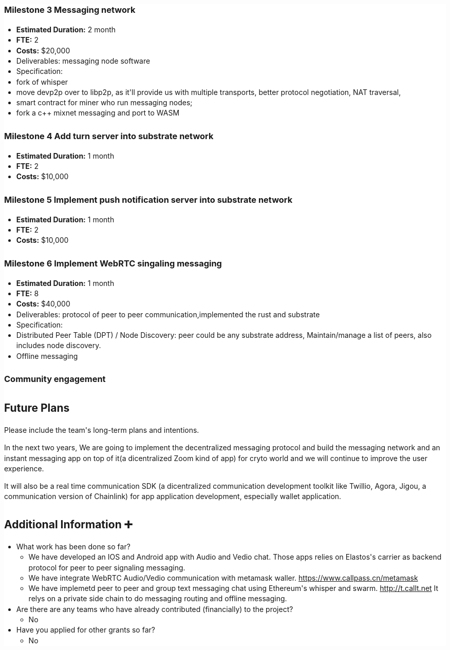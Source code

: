 ### Milestone 3 Messaging network 
* **Estimated Duration:** 2 month
* **FTE:**  2
* **Costs:** $20,000
* Deliverables: messaging node software 
* Specification:
* fork of whisper 
* move devp2p over to libp2p, as it'll provide us with multiple transports, better protocol negotiation, NAT traversal,
* smart contract for miner who run messaging nodes;
* fork a c++ mixnet messaging and port to WASM

### Milestone 4 Add turn server into substrate network
* **Estimated Duration:** 1 month
* **FTE:**  2
* **Costs:** $10,000

### Milestone 5 Implement push notification server into substrate network
* **Estimated Duration:** 1 month
* **FTE:**  2
* **Costs:** $10,000

### Milestone 6 Implement WebRTC singaling messaging 
* **Estimated Duration:** 1 month
* **FTE:**  8
* **Costs:** $40,000
* Deliverables: protocol of peer to peer communication,implemented the rust and substrate
* Specification:
* Distributed Peer Table (DPT) / Node Discovery: peer could be any substrate address, Maintain/manage a list of peers, also includes node discovery. 
* Offline messaging

### Community engagement

## Future Plans
Please include the team's long-term plans and intentions.

In the next two years, We are going to implement the decentralized messaging protocol and build the messaging network and an instant messaging app on top of it(a dicentralized Zoom kind of app) for cryto world and we will continue to improve the user experience.

It will also be a real time communication SDK (a dicentralized communication development toolkit like Twillio, Agora, Jigou, a communication version of Chainlink) for app application development, especially wallet application.

## Additional Information :heavy_plus_sign: 
* What work has been done so far?
  + We have developed an IOS and Android app with Audio and Vedio chat. Those apps relies on Elastos's carrier as backend protocol for peer to peer signaling messaging.
  + We have integrate WebRTC Audio/Vedio communication with metamask waller. 
https://www.callpass.cn/metamask
  + We have implemetd peer to peer and group text messaging chat using Ethereum's whisper and swarm.
http://t.callt.net
It relys on a private side chain to do messaging routing and offline messaging.
* Are there are any teams who have already contributed (financially) to the project?
  + No
* Have you applied for other grants so far?
  + No